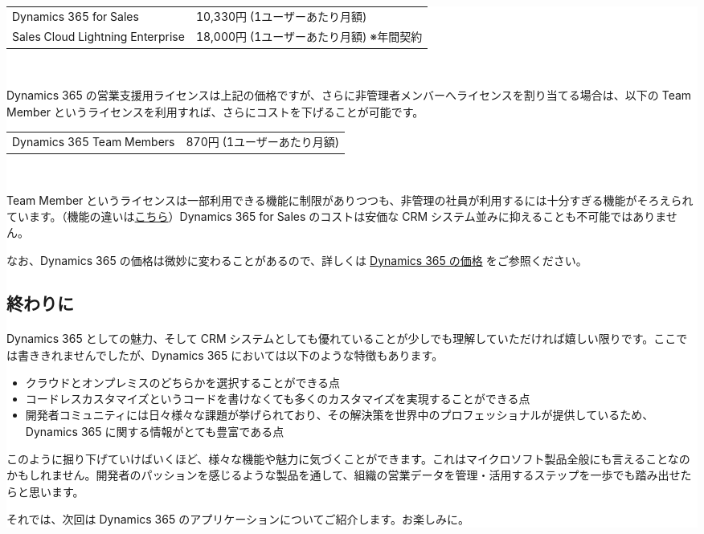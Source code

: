 |       |  |
| ----------- | ----------- |
| Dynamics 365 for Sales  | 10,330円 (1ユーザーあたり月額) |
| Sales Cloud Lightning Enterprise | 18,000円 (1ユーザーあたり月額) ※年間契約 |

&nbsp;
&nbsp;

Dynamics 365 の営業支援用ライセンスは上記の価格ですが、さらに非管理者メンバーへライセンスを割り当てる場合は、以下の Team Member というライセンスを利用すれば、さらにコストを下げることが可能です。

|       |  |
| ----------- | ----------- |
| Dynamics 365 Team Members  | 870円 (1ユーザーあたり月額) |

&nbsp;
&nbsp;


Team Member というライセンスは一部利用できる機能に制限がありつつも、非管理の社員が利用するには十分すぎる機能がそろえられています。（機能の違いは[こちら](https://go.microsoft.com/fwlink/?LinkId=866544&clcid=0x411)）Dynamics 365 for Sales のコストは安価な CRM システム並みに抑えることも不可能ではありません。

なお、Dynamics 365 の価格は微妙に変わることがあるので、詳しくは [Dynamics 365 の価格](https://dynamics.microsoft.com/ja-jp/pricing/) をご参照ください。

## 終わりに
Dynamics 365 としての魅力、そして CRM システムとしても優れていることが少しでも理解していただければ嬉しい限りです。ここでは書ききれませんでしたが、Dynamics 365 においては以下のような特徴もあります。

* クラウドとオンプレミスのどちらかを選択することができる点
* コードレスカスタマイズというコードを書けなくても多くのカスタマイズを実現することができる点
* 開発者コミュニティには日々様々な課題が挙げられており、その解決策を世界中のプロフェッショナルが提供しているため、Dynamics 365 に関する情報がとても豊富である点

このように掘り下げていけばいくほど、様々な機能や魅力に気づくことができます。これはマイクロソフト製品全般にも言えることなのかもしれません。開発者のパッションを感じるような製品を通して、組織の営業データを管理・活用するステップを一歩でも踏み出せたらと思います。

それでは、次回は Dynamics 365 のアプリケーションについてご紹介します。お楽しみに。
&nbsp;